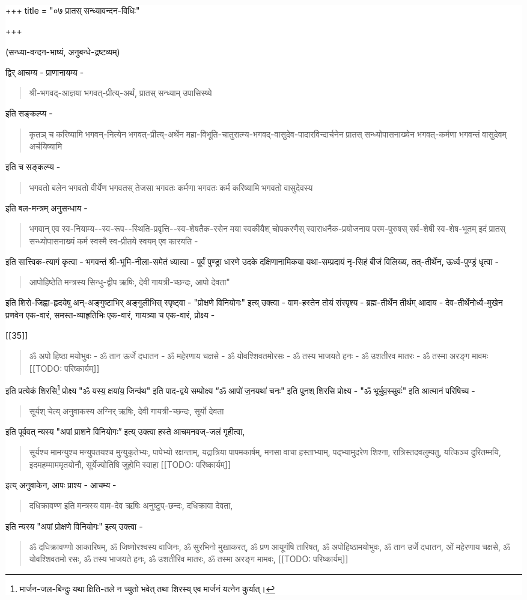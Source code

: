 +++
title = "०७ प्रातस् सन्ध्यावन्दन-विधिः"

+++

(सन्ध्या-वन्दन-भाष्यं, अनुबन्धे-द्रष्टव्यम्) 

द्विर् आचम्य - प्राणानायम्य - 

> श्री-भगवद्-आज्ञया भगवत्-प्रीत्य्-अर्थं, प्रातस् सन्ध्याम् उपासिस्ष्ये 

इति सङ्कल्प्य - 

> कृतञ् च करिष्यामि भगवन्-नित्येन भगवत्-प्रीत्य्-अर्थेन महा-विभूति-चातुरात्म्य-भगवद्-वासुदेव-पादारविन्दार्चनेन प्रातस् सन्ध्योपासनाख्येन भगवत्-कर्मणा भगवन्तं वासुदेवम् अर्चयिष्यामि 

इति च सङ्कल्प्य - 

> भगवतो बलेन भगवतो वीर्येण भगवतस् तेजसा भगवतः कर्मणा भगवतः कर्म करिष्यामि भगवतो वासुदेवस्य

इति बल-मन्त्रम् अनुसन्धाय - 

> भगवान् एव स्व-नियाम्य--स्व-रूप--स्थिति-प्रवृत्ति--स्व-शेषतैक-रसेन मया स्वकीयैश् चोपकरणैस् स्वाराधनैक-प्रयोजनाय परम-पुरुषस् सर्व-शेषी स्व-शेष-भूतम् इदं प्रातस् सन्ध्योपासनाख्यं कर्म स्वस्मै स्व-प्रीतये स्वयम् एव कारयति -

इति सात्त्विक-त्यागं कृत्वा - भगवन्तं श्री-भूमि-नीला-समेतं ध्यात्वा - पूर्वं पुण्ड्रा धारणे उदके दक्षिणानामिकया यथा-सम्प्रदायं नृ-सिहं बीजं विलिख्य, तत्-तीर्थेन, ऊर्ध्व-पुण्ड्रं धृत्वा - 

> आपोहिष्ठेति मन्त्रस्य सिन्धु-द्वीप ऋषिः, देवी गायत्री-च्छन्दः, आपो देवता" 

इति शिरो-जिह्वा-हृदयेषु अन्-अङ्गुष्टाभिर् अङ्गुलीभिस् स्पृष्ट्वा - "प्रोक्षणे विनियोगः" इत्य् उक्त्वा - वाम-हस्तेन तोयं संस्पृश्य - ब्रह्म-तीर्थेन तीर्थम् आदाय -  देव-तीर्थेनोर्ध्व-मुखेन प्रणवेन एक-वारं, समस्त-व्याहृतिभिः एक-वारं, गायत्र्या च एक-वारं, प्रोक्ष्य - 

[[35]]

> ॐ अपो हिष्ठा मयोभुवः - ॐ तान ऊर्जे दधातन - ॐ महेरणाय चक्षसे - ॐ योवश्शिवतमोरसः - ॐ तस्य भाजयते हनः - ॐ उशतीरव मातरः - ॐ तस्मा अरङ्ग मावमः
[[TODO: परिष्कार्यम्]]

इति प्रत्येकं शिरसि[^१_३६] प्रोक्ष्य "ॐ यस्य॒ क्षया॑य॒ जिन्व॑थ" इति पाद-द्वये सम्प्रोक्ष्य “ॐ आपो॑ ज॒नयथा॑ चनः" इति पुनश् शिरसि प्रोक्ष्य - "ॐ भूर्भुव॒स्सुवः॑" इति आत्मानं परिषिच्य - 

[^१_३६]: मार्जन-जल-बिन्दुः यथा क्षिति-तले न च्युतो भवेत् तथा शिरस्य् एव मार्जनं यत्नेन कुर्यात्। 

> सूर्यश् चेत्य् अनुवाकस्य अग्निर् ऋषिः, देवी गायत्री-च्छन्दः, सूर्यो देवता

इति पूर्ववत् न्यस्य "अपां प्राशने विनियोगः” इत्य् उक्त्वा हस्ते आचमनवज्-जलं गृहीत्वा, 

> सूर्यश्च मामन्युश्च मन्युपतयश्च मुन्युकृतेभ्यः, पापेभ्यो रक्षन्ताम्, यद्रात्रिया पापमकार्षम्, मनसा वाचा हस्ताभ्याम्, पद्भ्यामुदरेण शिश्ना, रात्रिस्तदवलुम्पतु, यत्किञ्च दुरितम्मयि, इदमहम्माममृतयोनौ, सूर्येज्योतिषि जुहोमि स्वाहा 
[[TODO: परिष्कार्यम्]]

इत्य् अनुवाकेन, आपः प्राश्य - आचम्य - 

> दधिक्रावण्ण  इति मन्त्रस्य वाम-देव ऋषिः अनुष्टुप्-छन्दः, दधिक्रावा देवता, 

इति न्यस्य "अपां प्रोक्षणे विनियोगः" इत्य् उक्त्वा - 

> ॐ दधिक्रावण्णो आकारिषम्, ॐ जिष्णोरश्वस्य वाजिनः, ॐ सुरभिनो मुखाकरत्, ॐ प्रण आयूगंषि तारिषत्, ॐ अपोहिष्ठामयोभुवः, ॐ तान उर्जे दधातन, ओं महेरणाय चक्षसे, ॐ योवश्शिवतमो रसः, ॐ तस्य भाजयते हनः, ॐ उशतीरिव मातरः, ॐ तस्मा अरङ्ग मामवः,
[[TODO: परिष्कार्यम्]]


[^१_४२]: एवं प्रतिदश-सङ्ख्यं वामतर्जनी-मूल-पर्वारभ्य, एकैक-पर्वणि प्रादक्षिण्य क्रमेण वामाङ्गुष्टाग्रं न्यस्य गणयेत्। 
[^२_४२]: प्रणवान्ते व्याहृति-त्रयान्ते, पादानाम् अन्ते चेति पञ्चावसानम्। 
[^३_४२]: जप-काले "वरेणियं” इति जपेत्। इतर-काले “वरेण्यं” इदि पठेत्। 